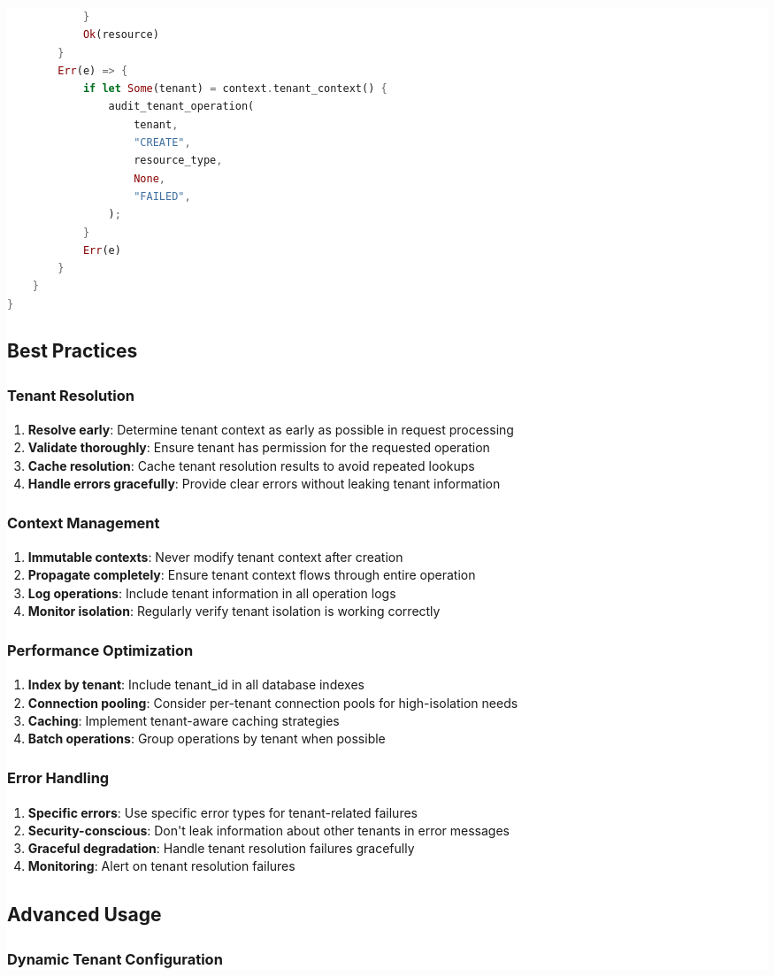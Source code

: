 ```rust
            }
            Ok(resource)
        }
        Err(e) => {
            if let Some(tenant) = context.tenant_context() {
                audit_tenant_operation(
                    tenant,
                    "CREATE",
                    resource_type,
                    None,
                    "FAILED",
                );
            }
            Err(e)
        }
    }
}
```

## Best Practices

### Tenant Resolution
1. **Resolve early**: Determine tenant context as early as possible in request processing
2. **Validate thoroughly**: Ensure tenant has permission for the requested operation
3. **Cache resolution**: Cache tenant resolution results to avoid repeated lookups
4. **Handle errors gracefully**: Provide clear errors without leaking tenant information

### Context Management
1. **Immutable contexts**: Never modify tenant context after creation
2. **Propagate completely**: Ensure tenant context flows through entire operation
3. **Log operations**: Include tenant information in all operation logs
4. **Monitor isolation**: Regularly verify tenant isolation is working correctly

### Performance Optimization
1. **Index by tenant**: Include tenant_id in all database indexes
2. **Connection pooling**: Consider per-tenant connection pools for high-isolation needs
3. **Caching**: Implement tenant-aware caching strategies
4. **Batch operations**: Group operations by tenant when possible

### Error Handling
1. **Specific errors**: Use specific error types for tenant-related failures
2. **Security-conscious**: Don't leak information about other tenants in error messages
3. **Graceful degradation**: Handle tenant resolution failures gracefully
4. **Monitoring**: Alert on tenant resolution failures

## Advanced Usage

### Dynamic Tenant Configuration
